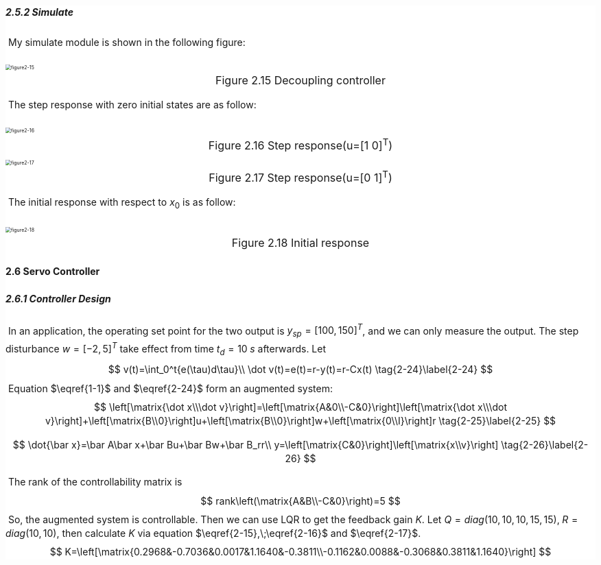 ##### 2.5.2 Simulate

​		My simulate module is shown in the following figure:

<img src="E:\download\OneDrive - National University of Singapore\Desktop\Document\Msc_course\EE5101\Mini-project\graph\figure2-15.jpg" alt="figure2-15" style="zoom:50%;" />

<center><font size=3>Figure 2.15 Decoupling controller</font></center>

​		The step response  with zero initial states are as follow:

<img src="E:\download\OneDrive - National University of Singapore\Desktop\Document\Msc_course\EE5101\Mini-project\graph\figure2-16.jpg" alt="figure2-16" style="zoom:50%;" />

<center><font size=3>Figure 2.16 Step response(u=[1 0]<sup>T</sup>)</font></center>

<img src="E:\download\OneDrive - National University of Singapore\Desktop\Document\Msc_course\EE5101\Mini-project\graph\figure2-17.jpg" alt="figure2-17" style="zoom:50%;" />

<center><font size=3>Figure 2.17 Step response(u=[0 1]<sup>T</sup>)</font></center>

​		The initial response with respect to $x_0$ is as follow:

<img src="E:\download\OneDrive - National University of Singapore\Desktop\Document\Msc_course\EE5101\Mini-project\graph\figure2-18.jpg" alt="figure2-18" style="zoom:50%;" />

<center><font size=3>Figure 2.18 Initial response</font></center>

#### 2.6 Servo Controller

##### 2.6.1 Controller Design

​		In an application, the operating set point for the two output is $y_{sp}=[100,150]^T$, and we can only measure the output. The step disturbance $w=[-2,5]^T$ take effect from time $t_d=10\;s$ afterwards. Let 
$$
v(t)=\int_0^t{e(\tau)d\tau}\\
\dot v(t)=e(t)=r-y(t)=r-Cx(t)
\tag{2-24}\label{2-24}
$$
​		Equation $\eqref{1-1}$ and $\eqref{2-24}$ form an augmented system:
$$
\left[\matrix{\dot x\\\dot v}\right]=\left[\matrix{A&0\\-C&0}\right]\left[\matrix{\dot x\\\dot v}\right]+\left[\matrix{B\\0}\right]u+\left[\matrix{B\\0}\right]w+\left[\matrix{0\\I}\right]r
\tag{2-25}\label{2-25}
$$

$$
\dot{\bar x}=\bar A\bar x+\bar Bu+\bar Bw+\bar B_rr\\
y=\left[\matrix{C&0}\right]\left[\matrix{x\\v}\right]
\tag{2-26}\label{2-26}
$$

​		The rank of the controllability matrix is
$$
rank\left(\matrix{A&B\\-C&0}\right)=5
$$
​		So, the augmented system is controllable. Then we can use LQR to get the feedback gain $K$. Let $Q=diag(10,10,10,15,15),\;R=diag(10,10)$, then calculate $K$ via equation $\eqref{2-15},\;\eqref{2-16}$ and $\eqref{2-17}$.
$$
K=\left[\matrix{0.2968&-0.7036&0.0017&1.1640&-0.3811\\-0.1162&0.0088&-0.3068&0.3811&1.1640}\right]
$$

